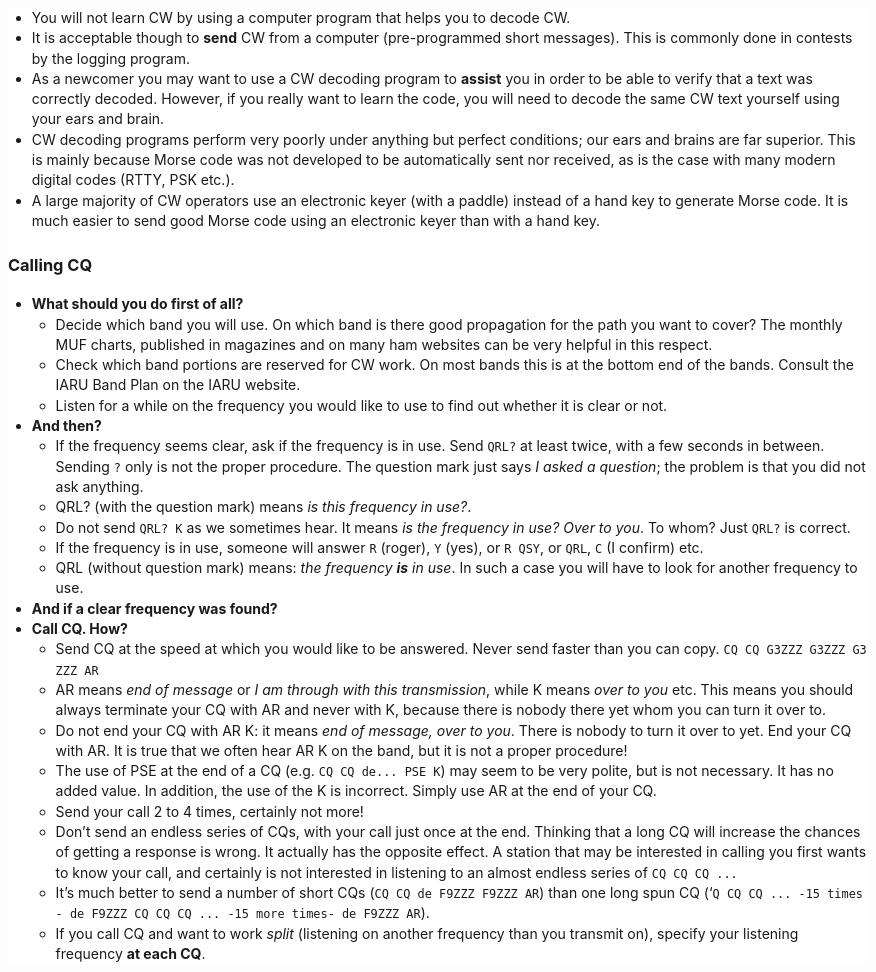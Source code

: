 - You will not learn CW by using a computer program that helps you to decode CW.
- It is acceptable though to **send** CW from a computer (pre-programmed short messages). This is commonly done in contests by the logging program.
- As a newcomer you may want to use a CW decoding program to **assist** you in order to be able to verify that a text was correctly decoded. However, if you really want to learn the code, you will need to decode the same CW text yourself using your ears and brain.
- CW decoding programs perform very poorly under anything but perfect conditions; our ears and brains are far superior. This is mainly because Morse code was not developed to be automatically sent nor received, as is the case with many modern digital codes (RTTY, PSK etc.).
- A large majority of CW operators use an electronic keyer (with a paddle) instead of a hand key to generate Morse code. It is much easier to send good Morse code using an electronic keyer than with a hand key.

### Calling CQ

- **What should you do first of all?**
  - Decide which band you will use. On which band is there good propagation for the path you want to cover? The monthly MUF charts, published in magazines and on many ham websites can be very helpful in this respect.
  - Check which band portions are reserved for CW work. On most bands this is at the bottom end of the bands. Consult the IARU Band Plan on the IARU website.
  - Listen for a while on the frequency you would like to use to find out whether it is clear or not.
- **And then?**
  - If the frequency seems clear, ask if the frequency is in use. Send `QRL?` at least twice, with a few seconds in between. Sending `?` only is not the proper procedure. The question mark just says _I asked a question_; the problem is that you did not ask anything.
  - QRL? (with the question mark) means _is this frequency in use?_.
  - Do not send `QRL? K` as we sometimes hear. It means _is the frequency in use? Over to you_. To whom? Just `QRL?` is correct.
  - If the frequency is in use, someone will answer `R` (roger), `Y` (yes), or `R QSY`, or `QRL`, `C` (I confirm) etc.
  - QRL (without question mark) means: _the frequency **is** in use_. In such a case you will have to look for another frequency to use.
- **And if a clear frequency was found?**
- **Call CQ. How?**
  - Send CQ at the speed at which you would like to be answered. Never send faster than you can copy. `CQ CQ G3ZZZ G3ZZZ G3ZZZ AR`
  - AR means _end of message_ or _I am through with this transmission_, while K means _over to you_ etc. This means you should always terminate your CQ with AR and never with K, because there is nobody there yet whom you can turn it over to.
  - Do not end your CQ with AR K: it means _end of message, over to you_. There is nobody to turn it over to yet. End your CQ with AR. It is true that we often hear AR K on the band, but it is not a proper procedure!
  - The use of PSE at the end of a CQ (e.g. `CQ CQ de... PSE K`) may seem to be very polite, but is not necessary. It has no added value. In addition, the use of the K is incorrect. Simply use AR at the end of your CQ.
  - Send your call 2 to 4 times, certainly not more!
  - Don’t send an endless series of CQs, with your call just once at the end. Thinking that a long CQ will increase the chances of getting a response is wrong. It actually has the opposite effect. A station that may be interested in calling you first wants to know your call, and certainly is not interested in listening to an almost endless series of `CQ CQ CQ ...`
  - It’s much better to send a number of short CQs (`CQ CQ de F9ZZZ F9ZZZ AR`) than one long spun CQ (‘`Q CQ CQ ... -15 times- de F9ZZZ CQ CQ CQ ... -15 more times- de F9ZZZ AR`).
  - If you call CQ and want to work _split_ (listening on another frequency than you transmit on), specify your listening frequency **at each CQ**.
